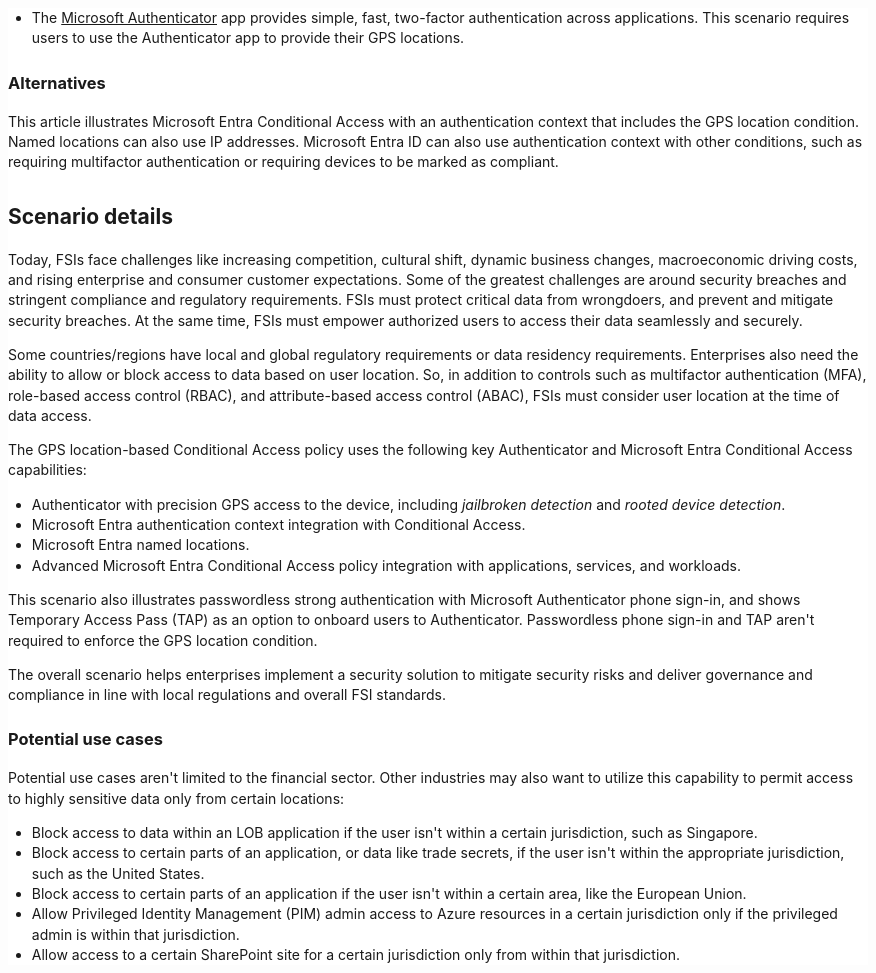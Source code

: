 - The [Microsoft Authenticator](https://www.microsoft.com/security/mobile-authenticator-app) app provides simple, fast, two-factor authentication across applications. This scenario requires users to use the Authenticator app to provide their GPS locations.

### Alternatives

This article illustrates Microsoft Entra Conditional Access with an authentication context that includes the GPS location condition. Named locations can also use IP addresses. Microsoft Entra ID can also use authentication context with other conditions, such as requiring multifactor authentication or requiring devices to be marked as compliant.

## Scenario details

Today, FSIs face challenges like increasing competition, cultural shift, dynamic business changes, macroeconomic driving costs, and rising enterprise and consumer customer expectations. Some of the greatest challenges are around security breaches and stringent compliance and regulatory requirements. FSIs must protect critical data from wrongdoers, and prevent and mitigate security breaches. At the same time, FSIs must empower authorized users to access their data seamlessly and securely.

Some countries/regions have local and global regulatory requirements or data residency requirements. Enterprises also need the ability to allow or block access to data based on user location. So, in addition to controls such as multifactor authentication (MFA), role-based access control (RBAC), and attribute-based access control (ABAC), FSIs must consider user location at the time of data access.

The GPS location-based Conditional Access policy uses the following key Authenticator and Microsoft Entra Conditional Access capabilities:

- Authenticator with precision GPS access to the device, including *jailbroken detection* and *rooted device detection*.
- Microsoft Entra authentication context integration with Conditional Access.
- Microsoft Entra named locations.
- Advanced Microsoft Entra Conditional Access policy integration with applications, services, and workloads.

This scenario also illustrates passwordless strong authentication with Microsoft Authenticator phone sign-in, and shows Temporary Access Pass (TAP) as an option to onboard users to Authenticator. Passwordless phone sign-in and TAP aren't required to enforce the GPS location condition.

The overall scenario helps enterprises implement a security solution to mitigate security risks and deliver governance and compliance in line with local regulations and overall FSI standards.

### Potential use cases

Potential use cases aren't limited to the financial sector. Other industries may also want to utilize this capability to permit access to highly sensitive data only from certain locations:

- Block access to data within an LOB application if the user isn't within a certain jurisdiction, such as Singapore.
- Block access to certain parts of an application, or data like trade secrets, if the user isn't within the appropriate jurisdiction, such as the United States.
- Block access to certain parts of an application if the user isn't within a certain area, like the European Union.
- Allow Privileged Identity Management (PIM) admin access to Azure resources in a certain jurisdiction only if the privileged admin is within that jurisdiction.
- Allow access to a certain SharePoint site for a certain jurisdiction only from within that jurisdiction.

